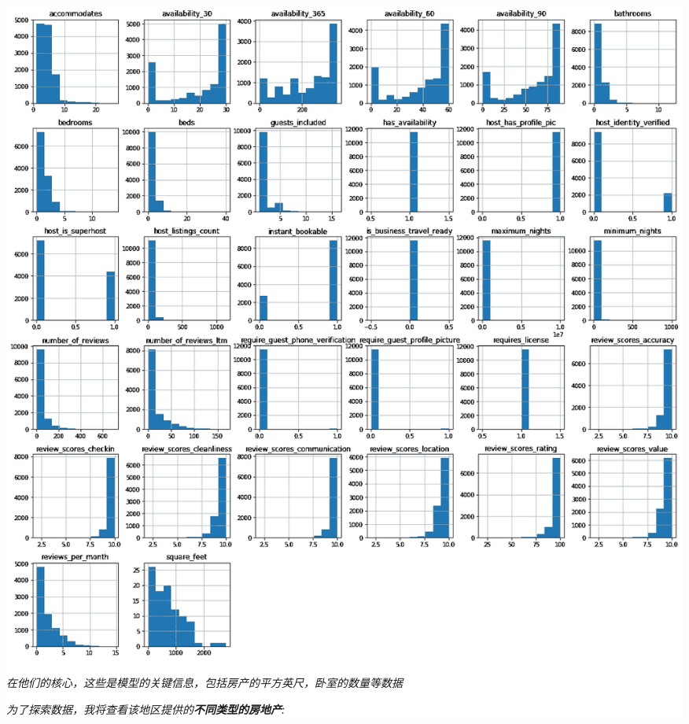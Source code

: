 *![](img/e6e20b2abe1d8b6333748ffdee2f02dc.png)*

*在他们的核心，这些是模型的关键信息，包括房产的平方英尺，卧室的数量等数据*

*为了探索数据，我将查看该地区提供的**不同类型的房地产**:*
